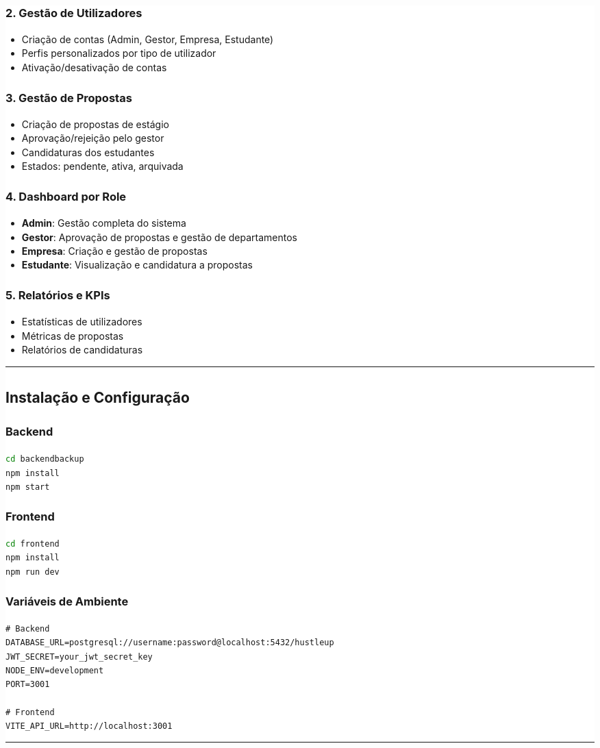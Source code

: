 ### 2. **Gestão de Utilizadores**
- Criação de contas (Admin, Gestor, Empresa, Estudante)
- Perfis personalizados por tipo de utilizador
- Ativação/desativação de contas

### 3. **Gestão de Propostas**
- Criação de propostas de estágio
- Aprovação/rejeição pelo gestor
- Candidaturas dos estudantes
- Estados: pendente, ativa, arquivada

### 4. **Dashboard por Role**
- **Admin**: Gestão completa do sistema
- **Gestor**: Aprovação de propostas e gestão de departamentos
- **Empresa**: Criação e gestão de propostas
- **Estudante**: Visualização e candidatura a propostas

### 5. **Relatórios e KPIs**
- Estatísticas de utilizadores
- Métricas de propostas
- Relatórios de candidaturas

---

## Instalação e Configuração

### Backend
```bash
cd backendbackup
npm install
npm start
```

### Frontend
```bash
cd frontend
npm install
npm run dev
```

### Variáveis de Ambiente
```env
# Backend
DATABASE_URL=postgresql://username:password@localhost:5432/hustleup
JWT_SECRET=your_jwt_secret_key
NODE_ENV=development
PORT=3001

# Frontend
VITE_API_URL=http://localhost:3001
```

---